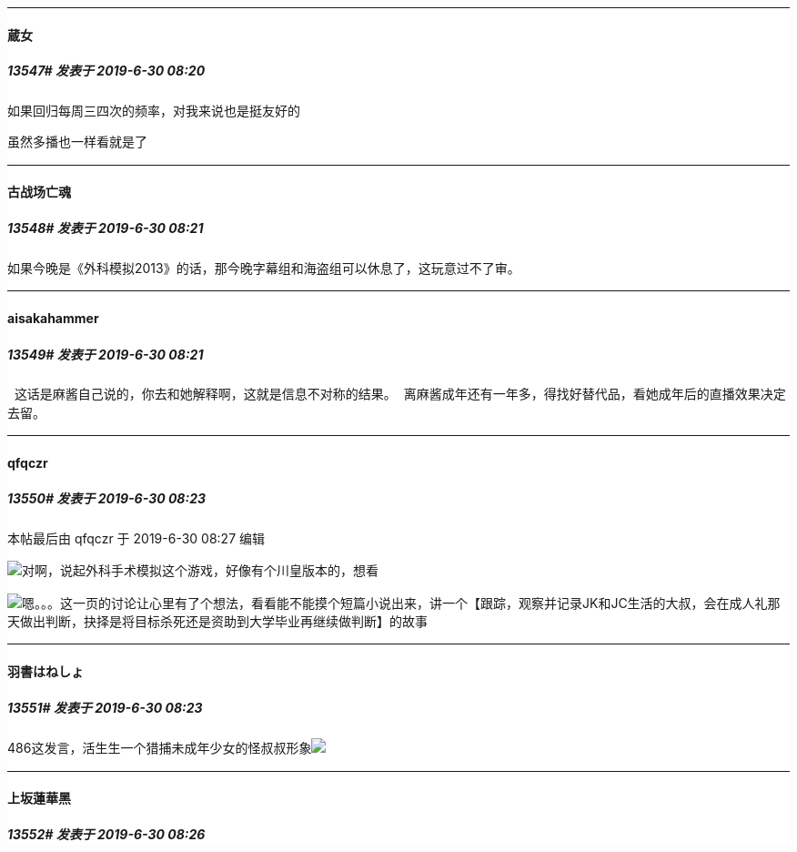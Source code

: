 
*****

####  蔵女  
##### 13547#       发表于 2019-6-30 08:20


如果回归每周三四次的频率，对我来说也是挺友好的

虽然多播也一样看就是了


*****

####  古战场亡魂  
##### 13548#       发表于 2019-6-30 08:21


如果今晚是《外科模拟2013》的话，那今晚字幕组和海盗组可以休息了，这玩意过不了审。


*****

####  aisakahammer  
##### 13549#       发表于 2019-6-30 08:21


  这话是麻酱自己说的，你去和她解释啊，这就是信息不对称的结果。  离麻酱成年还有一年多，得找好替代品，看她成年后的直播效果决定去留。


*****

####  qfqczr  
##### 13550#       发表于 2019-6-30 08:23


 本帖最后由 qfqczr 于 2019-6-30 08:27 编辑 

<img src="https://static.saraba1st.com/image/smiley/face2017/067.png" referrerpolicy="no-referrer">对啊，说起外科手术模拟这个游戏，好像有个川皇版本的，想看

<img src="https://static.saraba1st.com/image/smiley/face2017/067.png" referrerpolicy="no-referrer">嗯。。。这一页的讨论让心里有了个想法，看看能不能摸个短篇小说出来，讲一个【跟踪，观察并记录JK和JC生活的大叔，会在成人礼那天做出判断，抉择是将目标杀死还是资助到大学毕业再继续做判断】的故事


*****

####  羽書はねしょ  
##### 13551#       发表于 2019-6-30 08:23


486这发言，活生生一个猎捕未成年少女的怪叔叔形象<img src="https://static.saraba1st.com/image/smiley/face2017/017.png" referrerpolicy="no-referrer">


*****

####  上坂蓮華黑  
##### 13552#       发表于 2019-6-30 08:26

